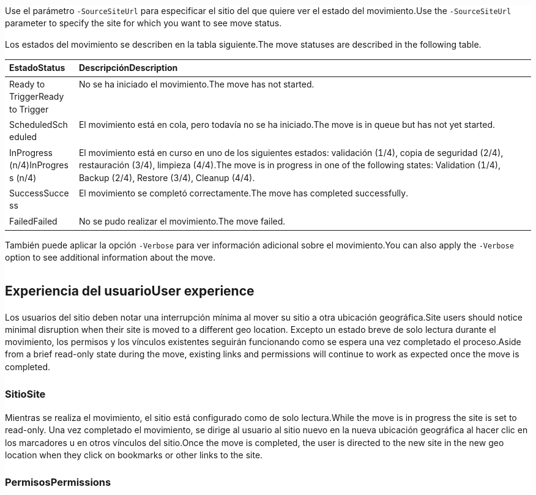 <span data-ttu-id="7fb8d-169">Use el parámetro `-SourceSiteUrl` para especificar el sitio del que quiere ver el estado del movimiento.</span><span class="sxs-lookup"><span data-stu-id="7fb8d-169">Use the `-SourceSiteUrl` parameter to specify the site for which you want to see move status.</span></span>

<span data-ttu-id="7fb8d-170">Los estados del movimiento se describen en la tabla siguiente.</span><span class="sxs-lookup"><span data-stu-id="7fb8d-170">The move statuses are described in the following table.</span></span>

|<span data-ttu-id="7fb8d-171">Estado</span><span class="sxs-lookup"><span data-stu-id="7fb8d-171">Status</span></span>|<span data-ttu-id="7fb8d-172">Descripción</span><span class="sxs-lookup"><span data-stu-id="7fb8d-172">Description</span></span>|
|:-----|:----------|
|<span data-ttu-id="7fb8d-173">Ready to Trigger</span><span class="sxs-lookup"><span data-stu-id="7fb8d-173">Ready to Trigger</span></span>|<span data-ttu-id="7fb8d-174">No se ha iniciado el movimiento.</span><span class="sxs-lookup"><span data-stu-id="7fb8d-174">The move has not started.</span></span>|
|<span data-ttu-id="7fb8d-175">Scheduled</span><span class="sxs-lookup"><span data-stu-id="7fb8d-175">Scheduled</span></span>|<span data-ttu-id="7fb8d-176">El movimiento está en cola, pero todavía no se ha iniciado.</span><span class="sxs-lookup"><span data-stu-id="7fb8d-176">The move is in queue but has not yet started.</span></span>|
|<span data-ttu-id="7fb8d-177">InProgress (n/4)</span><span class="sxs-lookup"><span data-stu-id="7fb8d-177">InProgress (n/4)</span></span>|<span data-ttu-id="7fb8d-178">El movimiento está en curso en uno de los siguientes estados: validación (1/4), copia de seguridad (2/4), restauración (3/4), limpieza (4/4).</span><span class="sxs-lookup"><span data-stu-id="7fb8d-178">The move is in progress in one of the following states: Validation (1/4), Backup (2/4), Restore (3/4), Cleanup (4/4).</span></span>|
|<span data-ttu-id="7fb8d-179">Success</span><span class="sxs-lookup"><span data-stu-id="7fb8d-179">Success</span></span>|<span data-ttu-id="7fb8d-180">El movimiento se completó correctamente.</span><span class="sxs-lookup"><span data-stu-id="7fb8d-180">The move has completed successfully.</span></span>|
|<span data-ttu-id="7fb8d-181">Failed</span><span class="sxs-lookup"><span data-stu-id="7fb8d-181">Failed</span></span>|<span data-ttu-id="7fb8d-182">No se pudo realizar el movimiento.</span><span class="sxs-lookup"><span data-stu-id="7fb8d-182">The move failed.</span></span>|

<span data-ttu-id="7fb8d-183">También puede aplicar la opción `-Verbose` para ver información adicional sobre el movimiento.</span><span class="sxs-lookup"><span data-stu-id="7fb8d-183">You can also apply the `-Verbose` option to see additional information about the move.</span></span>

## <a name="user-experience"></a><span data-ttu-id="7fb8d-184">Experiencia del usuario</span><span class="sxs-lookup"><span data-stu-id="7fb8d-184">User experience</span></span>

<span data-ttu-id="7fb8d-185">Los usuarios del sitio deben notar una interrupción mínima al mover su sitio a otra ubicación geográfica.</span><span class="sxs-lookup"><span data-stu-id="7fb8d-185">Site users should notice minimal disruption when their site is moved to a different geo location.</span></span> <span data-ttu-id="7fb8d-186">Excepto un estado breve de solo lectura durante el movimiento, los permisos y los vínculos existentes seguirán funcionando como se espera una vez completado el proceso.</span><span class="sxs-lookup"><span data-stu-id="7fb8d-186">Aside from a brief read-only state during the move, existing links and permissions will continue to work as expected once the move is completed.</span></span>

### <a name="site"></a><span data-ttu-id="7fb8d-187">Sitio</span><span class="sxs-lookup"><span data-stu-id="7fb8d-187">Site</span></span>

<span data-ttu-id="7fb8d-188">Mientras se realiza el movimiento, el sitio está configurado como de solo lectura.</span><span class="sxs-lookup"><span data-stu-id="7fb8d-188">While the move is in progress the site is set to read-only.</span></span> <span data-ttu-id="7fb8d-189">Una vez completado el movimiento, se dirige al usuario al sitio nuevo en la nueva ubicación geográfica al hacer clic en los marcadores u en otros vínculos del sitio.</span><span class="sxs-lookup"><span data-stu-id="7fb8d-189">Once the move is completed, the user is directed to the new site in the new geo location when they click on bookmarks or other links to the site.</span></span>

### <a name="permissions"></a><span data-ttu-id="7fb8d-190">Permisos</span><span class="sxs-lookup"><span data-stu-id="7fb8d-190">Permissions</span></span>
